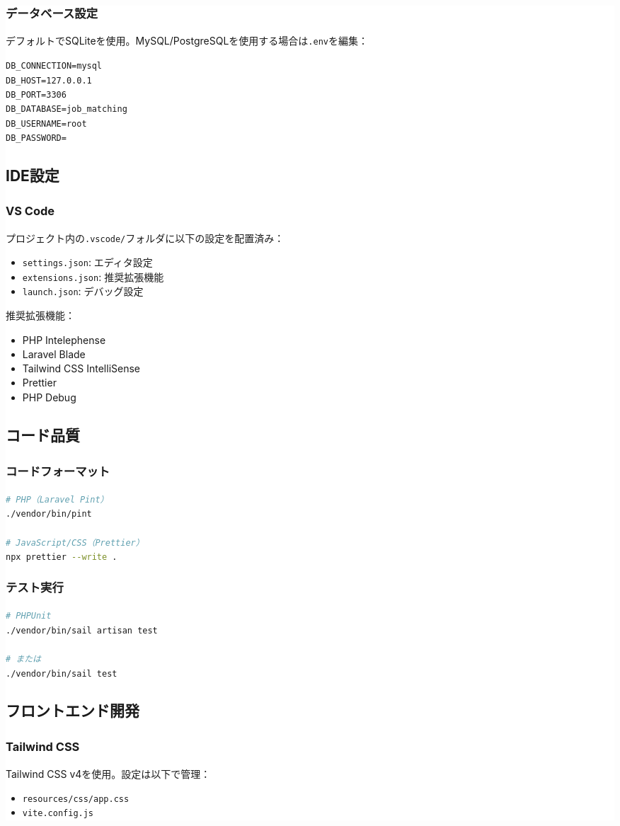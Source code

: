 ### データベース設定
デフォルトでSQLiteを使用。MySQL/PostgreSQLを使用する場合は`.env`を編集：

```env
DB_CONNECTION=mysql
DB_HOST=127.0.0.1
DB_PORT=3306
DB_DATABASE=job_matching
DB_USERNAME=root
DB_PASSWORD=
```

## IDE設定

### VS Code
プロジェクト内の`.vscode/`フォルダに以下の設定を配置済み：
- `settings.json`: エディタ設定
- `extensions.json`: 推奨拡張機能
- `launch.json`: デバッグ設定

推奨拡張機能：
- PHP Intelephense
- Laravel Blade
- Tailwind CSS IntelliSense
- Prettier
- PHP Debug

## コード品質

### コードフォーマット
```bash
# PHP（Laravel Pint）
./vendor/bin/pint

# JavaScript/CSS（Prettier）
npx prettier --write .
```

### テスト実行
```bash
# PHPUnit
./vendor/bin/sail artisan test

# または
./vendor/bin/sail test
```

## フロントエンド開発

### Tailwind CSS
Tailwind CSS v4を使用。設定は以下で管理：
- `resources/css/app.css`
- `vite.config.js`
